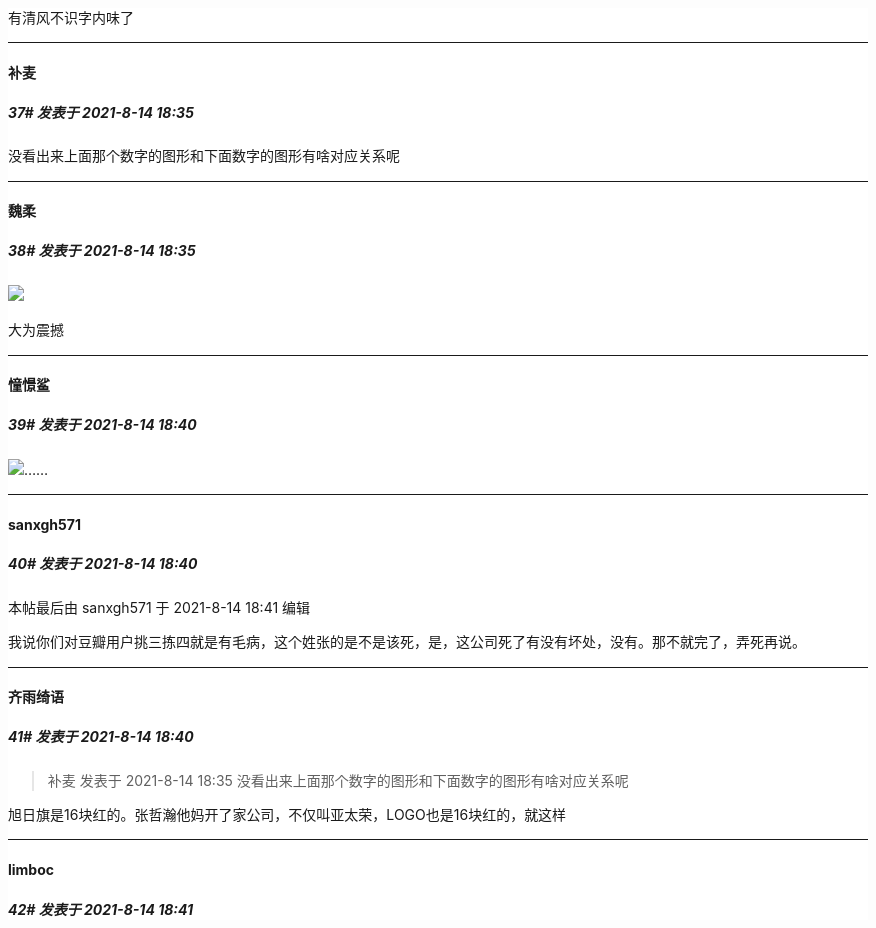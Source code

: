 
有清风不识字内味了


*****

####  补麦  
##### 37#       发表于 2021-8-14 18:35


没看出来上面那个数字的图形和下面数字的图形有啥对应关系呢


*****

####  魏柔  
##### 38#       发表于 2021-8-14 18:35


<img src="https://static.saraba1st.com/image/smiley/face2017/078.png" referrerpolicy="no-referrer">

大为震撼


*****

####  憧憬鲨  
##### 39#       发表于 2021-8-14 18:40


<img src="https://static.saraba1st.com/image/smiley/face2017/067.png" referrerpolicy="no-referrer">……


*****

####  sanxgh571  
##### 40#       发表于 2021-8-14 18:40


 本帖最后由 sanxgh571 于 2021-8-14 18:41 编辑 

我说你们对豆瓣用户挑三拣四就是有毛病，这个姓张的是不是该死，是，这公司死了有没有坏处，没有。那不就完了，弄死再说。


*****

####  齐雨绮语  
##### 41#       发表于 2021-8-14 18:40


<blockquote>补麦 发表于 2021-8-14 18:35
没看出来上面那个数字的图形和下面数字的图形有啥对应关系呢</blockquote>
旭日旗是16块红的。张哲瀚他妈开了家公司，不仅叫亚太荣，LOGO也是16块红的，就这样


*****

####  limboc  
##### 42#       发表于 2021-8-14 18:41
